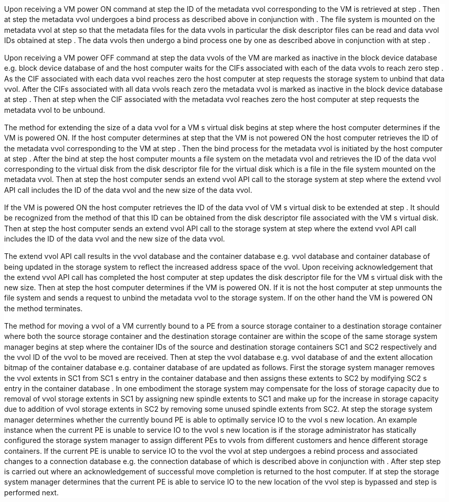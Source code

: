 Upon receiving a VM power ON command at step the ID of the metadata vvol corresponding to the VM is retrieved at step . Then at step the metadata vvol undergoes a bind process as described above in conjunction with . The file system is mounted on the metadata vvol at step so that the metadata files for the data vvols in particular the disk descriptor files can be read and data vvol IDs obtained at step . The data vvols then undergo a bind process one by one as described above in conjunction with at step .

Upon receiving a VM power OFF command at step the data vvols of the VM are marked as inactive in the block device database e.g. block device database of and the host computer waits for the CIFs associated with each of the data vvols to reach zero step . As the CIF associated with each data vvol reaches zero the host computer at step requests the storage system to unbind that data vvol. After the CIFs associated with all data vvols reach zero the metadata vvol is marked as inactive in the block device database at step . Then at step when the CIF associated with the metadata vvol reaches zero the host computer at step requests the metadata vvol to be unbound.

The method for extending the size of a data vvol for a VM s virtual disk begins at step where the host computer determines if the VM is powered ON. If the host computer determines at step that the VM is not powered ON the host computer retrieves the ID of the metadata vvol corresponding to the VM at step . Then the bind process for the metadata vvol is initiated by the host computer at step . After the bind at step the host computer mounts a file system on the metadata vvol and retrieves the ID of the data vvol corresponding to the virtual disk from the disk descriptor file for the virtual disk which is a file in the file system mounted on the metadata vvol. Then at step the host computer sends an extend vvol API call to the storage system at step where the extend vvol API call includes the ID of the data vvol and the new size of the data vvol.

If the VM is powered ON the host computer retrieves the ID of the data vvol of VM s virtual disk to be extended at step . It should be recognized from the method of that this ID can be obtained from the disk descriptor file associated with the VM s virtual disk. Then at step the host computer sends an extend vvol API call to the storage system at step where the extend vvol API call includes the ID of the data vvol and the new size of the data vvol.

The extend vvol API call results in the vvol database and the container database e.g. vvol database and container database of being updated in the storage system to reflect the increased address space of the vvol. Upon receiving acknowledgement that the extend vvol API call has completed the host computer at step updates the disk descriptor file for the VM s virtual disk with the new size. Then at step the host computer determines if the VM is powered ON. If it is not the host computer at step unmounts the file system and sends a request to unbind the metadata vvol to the storage system. If on the other hand the VM is powered ON the method terminates.

The method for moving a vvol of a VM currently bound to a PE from a source storage container to a destination storage container where both the source storage container and the destination storage container are within the scope of the same storage system manager begins at step where the container IDs of the source and destination storage containers SC1 and SC2 respectively and the vvol ID of the vvol to be moved are received. Then at step the vvol database e.g. vvol database of and the extent allocation bitmap of the container database e.g. container database of are updated as follows. First the storage system manager removes the vvol extents in SC1 from SC1 s entry in the container database and then assigns these extents to SC2 by modifying SC2 s entry in the container database . In one embodiment the storage system may compensate for the loss of storage capacity due to removal of vvol storage extents in SC1 by assigning new spindle extents to SC1 and make up for the increase in storage capacity due to addition of vvol storage extents in SC2 by removing some unused spindle extents from SC2. At step the storage system manager determines whether the currently bound PE is able to optimally service IO to the vvol s new location. An example instance when the current PE is unable to service IO to the vvol s new location is if the storage administrator has statically configured the storage system manager to assign different PEs to vvols from different customers and hence different storage containers. If the current PE is unable to service IO to the vvol the vvol at step undergoes a rebind process and associated changes to a connection database e.g. the connection database of which is described above in conjunction with . After step step is carried out where an acknowledgement of successful move completion is returned to the host computer. If at step the storage system manager determines that the current PE is able to service IO to the new location of the vvol step is bypassed and step is performed next.
